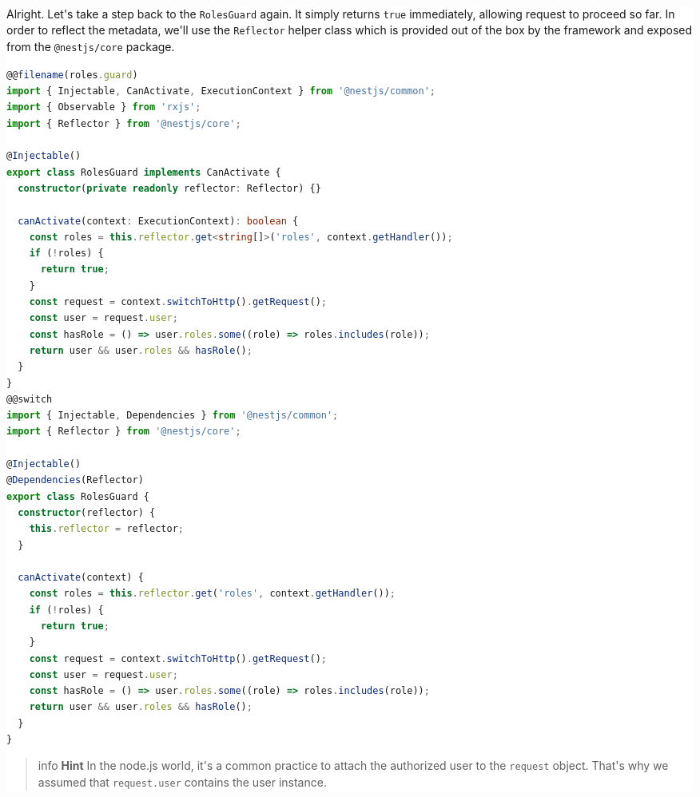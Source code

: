 Alright. Let's take a step back to the `RolesGuard` again. It simply returns `true` immediately, allowing request to proceed so far. In order to reflect the metadata, we'll use the `Reflector` helper class which is provided out of the box by the framework and exposed from the `@nestjs/core` package.

```typescript
@@filename(roles.guard)
import { Injectable, CanActivate, ExecutionContext } from '@nestjs/common';
import { Observable } from 'rxjs';
import { Reflector } from '@nestjs/core';

@Injectable()
export class RolesGuard implements CanActivate {
  constructor(private readonly reflector: Reflector) {}

  canActivate(context: ExecutionContext): boolean {
    const roles = this.reflector.get<string[]>('roles', context.getHandler());
    if (!roles) {
      return true;
    }
    const request = context.switchToHttp().getRequest();
    const user = request.user;
    const hasRole = () => user.roles.some((role) => roles.includes(role));
    return user && user.roles && hasRole();
  }
}
@@switch
import { Injectable, Dependencies } from '@nestjs/common';
import { Reflector } from '@nestjs/core';

@Injectable()
@Dependencies(Reflector)
export class RolesGuard {
  constructor(reflector) {
    this.reflector = reflector;
  }

  canActivate(context) {
    const roles = this.reflector.get('roles', context.getHandler());
    if (!roles) {
      return true;
    }
    const request = context.switchToHttp().getRequest();
    const user = request.user;
    const hasRole = () => user.roles.some((role) => roles.includes(role));
    return user && user.roles && hasRole();
  }
}
```

> info **Hint** In the node.js world, it's a common practice to attach the authorized user to the `request` object. That's why we assumed that `request.user` contains the user instance.
